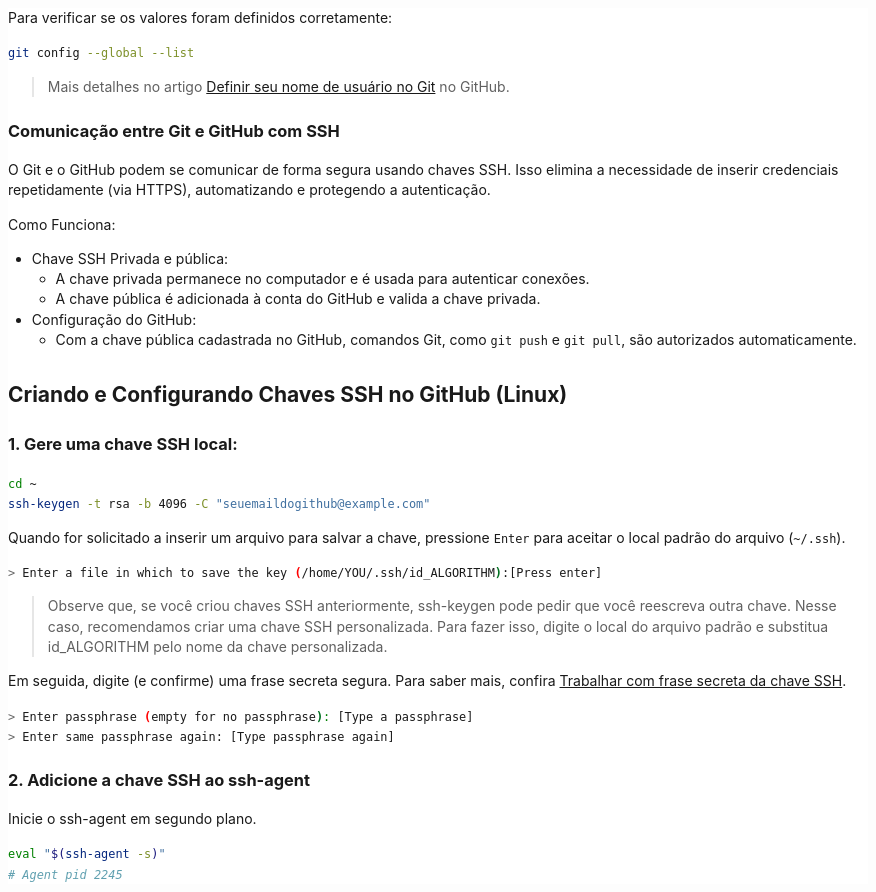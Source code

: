 Para verificar se os valores foram definidos corretamente:

```bash
git config --global --list
```

> Mais detalhes no artigo <a href="https://docs.github.com/pt/get-started/git-basics/setting-your-username-in-git" target="_blank">Definir seu nome de usuário no Git</a> no GitHub.

### Comunicação entre Git e GitHub com SSH

O Git e o GitHub podem se comunicar de forma segura usando chaves SSH. Isso elimina a necessidade de inserir credenciais repetidamente (via HTTPS), automatizando e protegendo a autenticação.

Como Funciona:

- Chave SSH Privada e pública:
  - A chave privada permanece no computador e é usada para autenticar conexões.
  - A chave pública é adicionada à conta do GitHub e valida a chave privada.
- Configuração do GitHub:
  - Com a chave pública cadastrada no GitHub, comandos Git, como `git push` e `git pull`, são autorizados automaticamente.

## Criando e Configurando Chaves SSH no GitHub (Linux)

### 1. Gere uma chave SSH local:

```bash
cd ~ 
ssh-keygen -t rsa -b 4096 -C "seuemaildogithub@example.com"
```

Quando for solicitado a inserir um arquivo para salvar a chave, pressione `Enter` para aceitar o local padrão do arquivo (`~/.ssh`). 

```bash
> Enter a file in which to save the key (/home/YOU/.ssh/id_ALGORITHM):[Press enter]
```

> Observe que, se você criou chaves SSH anteriormente, ssh-keygen pode pedir que você reescreva outra chave. Nesse caso, recomendamos criar uma chave SSH personalizada. Para fazer isso, digite o local do arquivo padrão e substitua id_ALGORITHM pelo nome da chave personalizada.

Em seguida, digite (e confirme) uma frase secreta segura. Para saber mais, confira <a href="https://docs.github.com/pt/enterprise-server@3.10/authentication/connecting-to-github-with-ssh/working-with-ssh-key-passphrases" target="_blank">Trabalhar com frase secreta da chave SSH</a>.

```bash
> Enter passphrase (empty for no passphrase): [Type a passphrase]
> Enter same passphrase again: [Type passphrase again]
```

### 2. Adicione a chave SSH ao ssh-agent

Inicie o ssh-agent em segundo plano.

```bash
eval "$(ssh-agent -s)"
# Agent pid 2245
```
